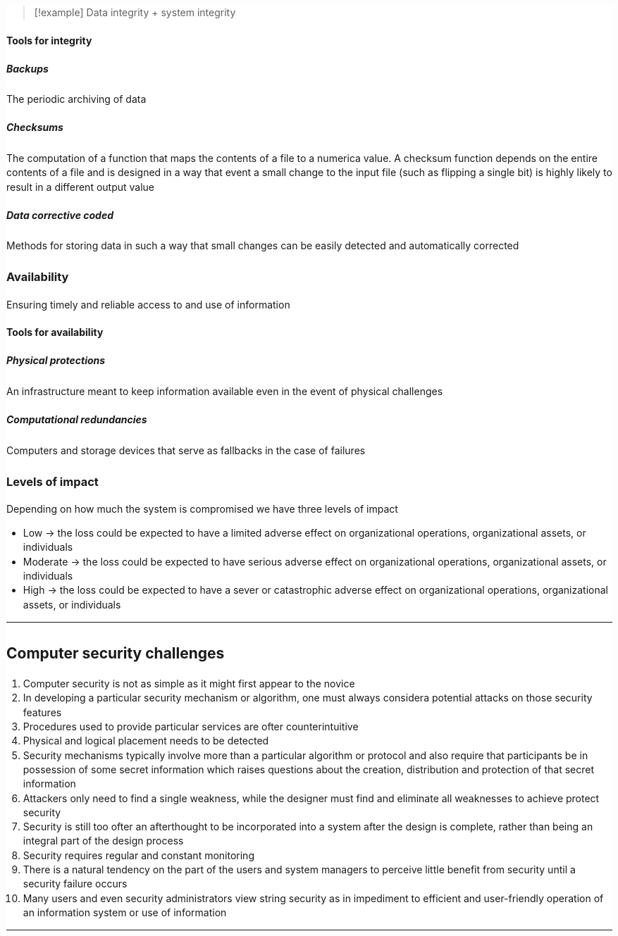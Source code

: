 >[!example] Data integrity + system integrity

#### Tools for integrity
##### Backups
The periodic archiving of data
##### Checksums
The computation of a function that maps the contents of a file to a numerica value. A checksum function depends on the entire contents of a file and is designed in a way that event a small change to the input file (such as flipping a single bit) is highly likely to result in a different output value
##### Data corrective coded
Methods for storing data in such a way that small changes can be easily detected and automatically corrected

### Availability
Ensuring timely and reliable access to and use of information
#### Tools for availability
##### Physical protections
An infrastructure meant to keep information available even in the event of physical challenges
##### Computational redundancies
Computers and storage devices that serve as fallbacks in the case of failures


### Levels of impact
Depending on how much the system is compromised we have three levels of impact
- Low → the loss could be expected to have a limited adverse effect on organizational operations, organizational assets, or individuals
- Moderate → the loss could be expected to have serious adverse effect on organizational operations, organizational assets, or individuals
- High → the loss could be expected to have a sever or catastrophic adverse effect on organizational operations, organizational assets, or individuals

---
## Computer security challenges
1. Computer security is not as simple as it might first appear to the novice
2. In developing a particular security mechanism or algorithm, one must always considera potential attacks on those security features
3. Procedures used to provide particular services are ofter counterintuitive
4. Physical and logical placement needs to be detected
5. Security mechanisms typically involve more than a particular algorithm or protocol and also require that participants be in possession of some secret information which raises questions about the creation, distribution and protection of that secret information
6. Attackers only need to find a single weakness, while the designer must find and eliminate all weaknesses to achieve protect security
7. Security is still too ofter an afterthought to be incorporated into a system after the design is complete, rather than being an integral part of the design process
8. Security requires regular and constant monitoring
9. There is a natural tendency on the part of the users and system managers to perceive little benefit from security until a security failure occurs
10. Many users and even security administrators view string security as in impediment to efficient and user-friendly operation of an information system or use of information

---